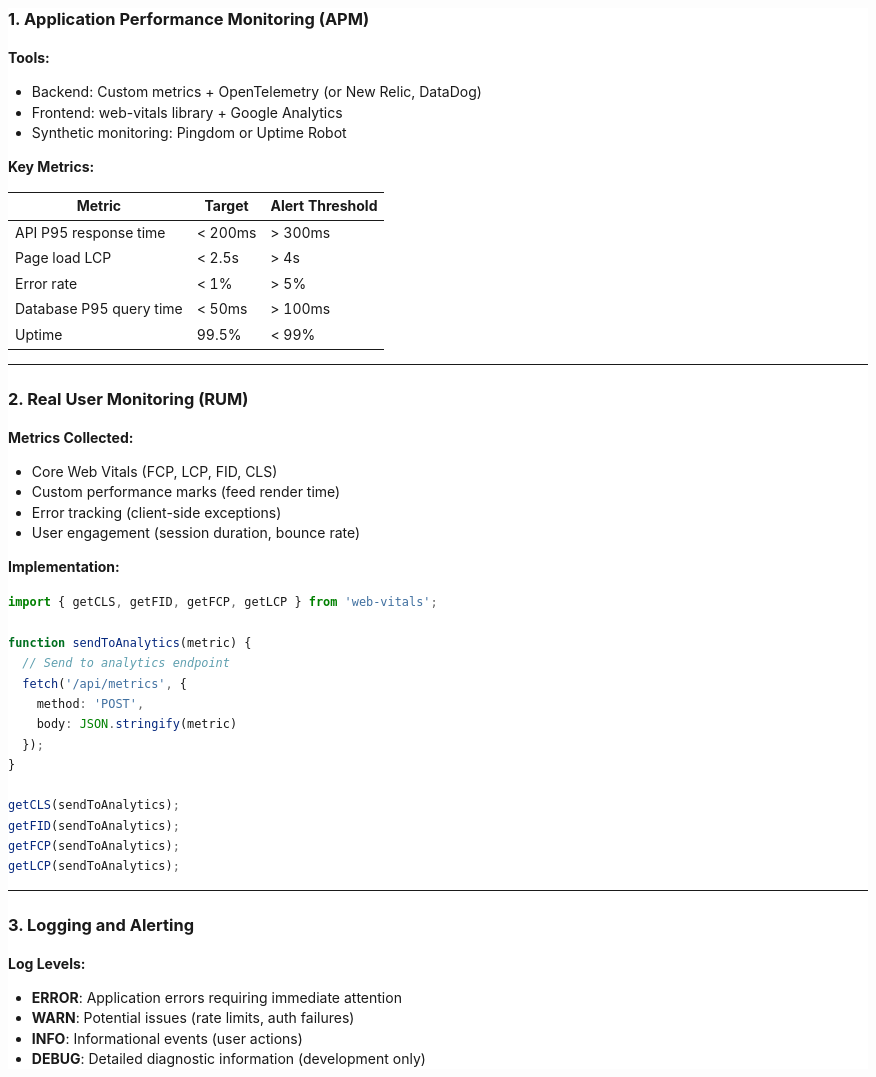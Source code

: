 ### 1. Application Performance Monitoring (APM)

**Tools:**
- Backend: Custom metrics + OpenTelemetry (or New Relic, DataDog)
- Frontend: web-vitals library + Google Analytics
- Synthetic monitoring: Pingdom or Uptime Robot

**Key Metrics:**

| Metric | Target | Alert Threshold |
|--------|--------|----------------|
| API P95 response time | < 200ms | > 300ms |
| Page load LCP | < 2.5s | > 4s |
| Error rate | < 1% | > 5% |
| Database P95 query time | < 50ms | > 100ms |
| Uptime | 99.5% | < 99% |

---

### 2. Real User Monitoring (RUM)

**Metrics Collected:**
- Core Web Vitals (FCP, LCP, FID, CLS)
- Custom performance marks (feed render time)
- Error tracking (client-side exceptions)
- User engagement (session duration, bounce rate)

**Implementation:**
```typescript
import { getCLS, getFID, getFCP, getLCP } from 'web-vitals';

function sendToAnalytics(metric) {
  // Send to analytics endpoint
  fetch('/api/metrics', {
    method: 'POST',
    body: JSON.stringify(metric)
  });
}

getCLS(sendToAnalytics);
getFID(sendToAnalytics);
getFCP(sendToAnalytics);
getLCP(sendToAnalytics);
```

---

### 3. Logging and Alerting

**Log Levels:**
- **ERROR**: Application errors requiring immediate attention
- **WARN**: Potential issues (rate limits, auth failures)
- **INFO**: Informational events (user actions)
- **DEBUG**: Detailed diagnostic information (development only)
